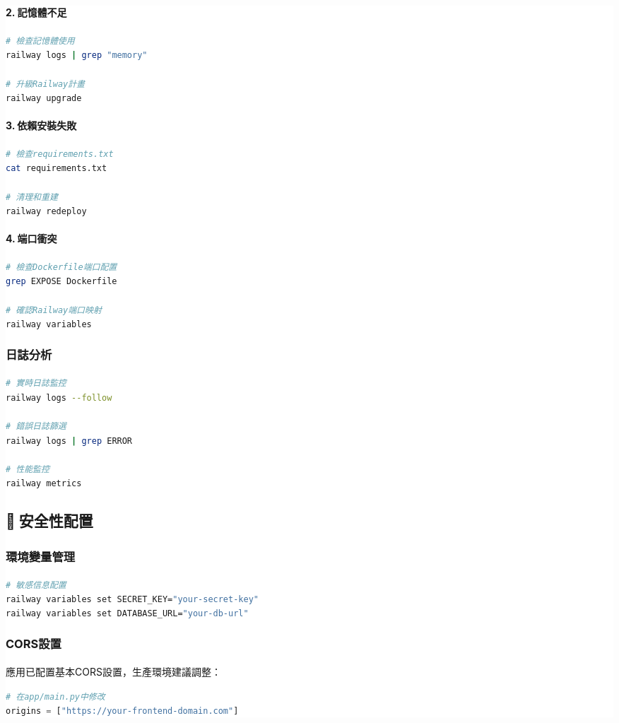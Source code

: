 #### 2. 記憶體不足
```bash
# 檢查記憶體使用
railway logs | grep "memory"

# 升級Railway計畫
railway upgrade
```

#### 3. 依賴安裝失敗
```bash
# 檢查requirements.txt
cat requirements.txt

# 清理和重建
railway redeploy
```

#### 4. 端口衝突
```bash
# 檢查Dockerfile端口配置
grep EXPOSE Dockerfile

# 確認Railway端口映射
railway variables
```

### 日誌分析
```bash
# 實時日誌監控
railway logs --follow

# 錯誤日誌篩選
railway logs | grep ERROR

# 性能監控
railway metrics
```

## 🔐 安全性配置

### 環境變量管理
```bash
# 敏感信息配置
railway variables set SECRET_KEY="your-secret-key"
railway variables set DATABASE_URL="your-db-url"
```

### CORS設置
應用已配置基本CORS設置，生產環境建議調整：
```python
# 在app/main.py中修改
origins = ["https://your-frontend-domain.com"]
```
